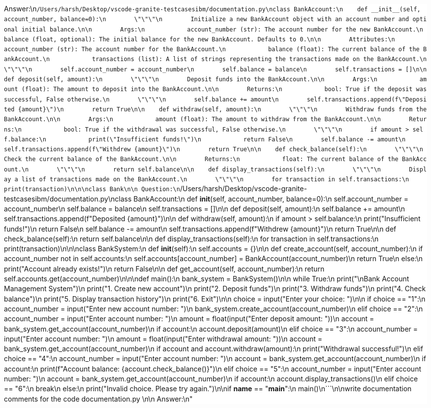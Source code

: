 Answer:\n```/Users/harsh/Desktop/vscode-granite-testcasesibm/documentation.py\nclass BankAccount:\n    def __init__(self, account_number, balance=0):\n        \"\"\"\n        Initialize a new BankAccount object with an account number and optional initial balance.\n\n        Args:\n            account_number (str): The account number for the new BankAccount.\n            balance (float, optional): The initial balance for the new BankAccount. Defaults to 0.\n\n        Attributes:\n            account_number (str): The account number for the BankAccount.\n            balance (float): The current balance of the BankAccount.\n            transactions (list): A list of strings representing the transactions made on the BankAccount.\n        \"\"\"\n        self.account_number = account_number\n        self.balance = balance\n        self.transactions = []\n\n    def deposit(self, amount):\n        \"\"\"\n        Deposit funds into the BankAccount.\n\n        Args:\n            amount (float): The amount to deposit into the BankAccount.\n\n        Returns:\n            bool: True if the deposit was successful, False otherwise.\n        \"\"\"\n        self.balance += amount\n        self.transactions.append(f\"Deposited {amount}\")\n        return True\n\n    def withdraw(self, amount):\n        \"\"\"\n        Withdraw funds from the BankAccount.\n\n        Args:\n            amount (float): The amount to withdraw from the BankAccount.\n\n        Returns:\n            bool: True if the withdrawal was successful, False otherwise.\n        \"\"\"\n        if amount > self.balance:\n            print(\"Insufficient funds!\")\n            return False\n        self.balance -= amount\n        self.transactions.append(f\"Withdrew {amount}\")\n        return True\n\n    def check_balance(self):\n        \"\"\"\n        Check the current balance of the BankAccount.\n\n        Returns:\n            float: The current balance of the BankAccount.\n        \"\"\"\n        return self.balance\n\n    def display_transactions(self):\n        \"\"\"\n        Display a list of transactions made on the BankAccount.\n        \"\"\"\n        for transaction in self.transactions:\n            print(transaction)\n\n\nclass Bank\n\n
Question:\n```/Users/harsh/Desktop/vscode-granite-testcasesibm/documentation.py\nclass BankAccount:\n    def __init__(self, account_number, balance=0):\n        self.account_number = account_number\n        self.balance = balance\n        self.transactions = []\n\n    def deposit(self, amount):\n        self.balance += amount\n        self.transactions.append(f\"Deposited {amount}\")\n\n    def withdraw(self, amount):\n        if amount > self.balance:\n            print(\"Insufficient funds!\")\n            return False\n        self.balance -= amount\n        self.transactions.append(f\"Withdrew {amount}\")\n        return True\n\n    def check_balance(self):\n        return self.balance\n\n    def display_transactions(self):\n        for transaction in self.transactions:\n            print(transaction)\n\n\nclass BankSystem:\n    def __init__(self):\n        self.accounts = {}\n\n    def create_account(self, account_number):\n        if account_number not in self.accounts:\n            self.accounts[account_number] = BankAccount(account_number)\n            return True\n        else:\n            print(\"Account already exists!\")\n            return False\n\n    def get_account(self, account_number):\n        return self.accounts.get(account_number)\n\n\ndef main():\n    bank_system = BankSystem()\n\n    while True:\n        print(\"\\nBank Account Management System\")\n        print(\"1. Create new account\")\n        print(\"2. Deposit funds\")\n        print(\"3. Withdraw funds\")\n        print(\"4. Check balance\")\n        print(\"5. Display transaction history\")\n        print(\"6. Exit\")\n\n        choice = input(\"Enter your choice: \")\n\n        if choice == \"1\":\n            account_number = input(\"Enter new account number: \")\n            bank_system.create_account(account_number)\n        elif choice == \"2\":\n            account_number = input(\"Enter account number: \")\n            amount = float(input(\"Enter deposit amount: \"))\n            account = bank_system.get_account(account_number)\n            if account:\n                account.deposit(amount)\n        elif choice == \"3\":\n            account_number = input(\"Enter account number: \")\n            amount = float(input(\"Enter withdrawal amount: \"))\n            account = bank_system.get_account(account_number)\n            if account and account.withdraw(amount):\n                print(\"Withdrawal successful!\")\n        elif choice == \"4\":\n            account_number = input(\"Enter account number: \")\n            account = bank_system.get_account(account_number)\n            if account:\n                print(f\"Account balance: {account.check_balance()}\")\n        elif choice == \"5\":\n            account_number = input(\"Enter account number: \")\n            account = bank_system.get_account(account_number)\n            if account:\n                account.display_transactions()\n        elif choice == \"6\":\n            break\n        else:\n            print(\"Invalid choice. Please try again.\")\n\nif __name__ == \"__main__\":\n    main()\n```\n\nwrite documentation comments for the code documentation.py \n\n
Answer:\n"
